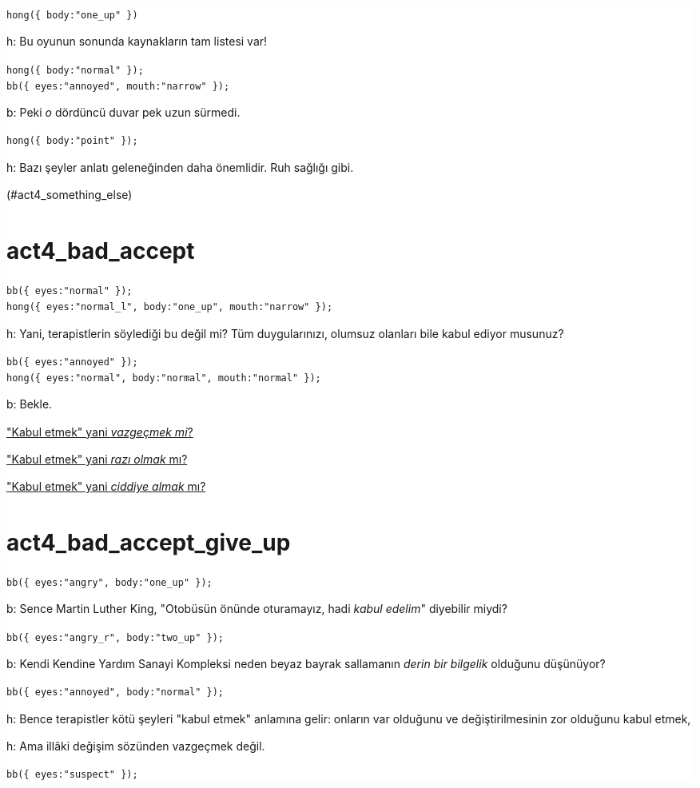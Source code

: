`hong({ body:"one_up" })`

h: Bu oyunun sonunda kaynakların tam listesi var!

```
hong({ body:"normal" });
bb({ eyes:"annoyed", mouth:"narrow" });
```

b: Peki *o* dördüncü duvar pek uzun sürmedi.

`hong({ body:"point" });`

h: Bazı şeyler anlatı geleneğinden daha önemlidir. Ruh sağlığı gibi.

(#act4_something_else)


# act4_bad_accept

```
bb({ eyes:"normal" });
hong({ eyes:"normal_l", body:"one_up", mouth:"narrow" });
```

h: Yani, terapistlerin söylediği bu değil mi? Tüm duygularınızı, olumsuz olanları bile kabul ediyor musunuz?

```
bb({ eyes:"annoyed" });
hong({ eyes:"normal", body:"normal", mouth:"normal" });
```

b: Bekle.

["Kabul etmek" yani *vazgeçmek mi*?](#act4_bad_accept_give_up)

["Kabul etmek" yani *razı olmak* mı?](#act4_bad_accept_approve)

["Kabul etmek" yani *ciddiye almak* mı?](#act4_bad_accept_literally)

# act4_bad_accept_give_up

`bb({ eyes:"angry", body:"one_up" });`

b: Sence Martin Luther King, "Otobüsün önünde oturamayız, hadi *kabul edelim*" diyebilir miydi?

`bb({ eyes:"angry_r", body:"two_up" });`

b: Kendi Kendine Yardım Sanayi Kompleksi neden beyaz bayrak sallamanın *derin bir bilgelik* olduğunu düşünüyor?

`bb({ eyes:"annoyed", body:"normal" });`

h: Bence terapistler kötü şeyleri "kabul etmek" anlamına gelir: onların var olduğunu ve değiştirilmesinin zor olduğunu kabul etmek,

h: Ama illâki değişim sözünden vazgeçmek değil.

`bb({ eyes:"suspect" });`
